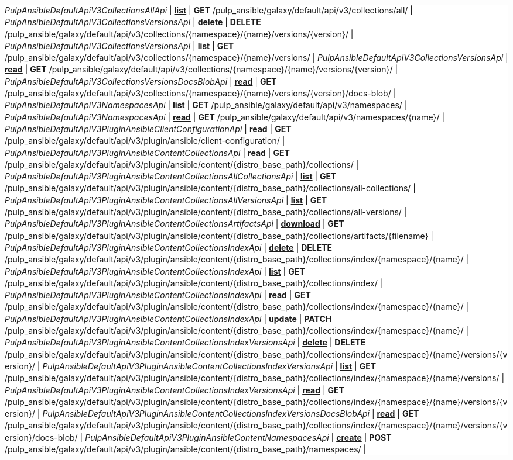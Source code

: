 *PulpAnsibleDefaultApiV3CollectionsAllApi* | [**list**](docs/PulpAnsibleDefaultApiV3CollectionsAllApi.md#list) | **GET** /pulp_ansible/galaxy/default/api/v3/collections/all/ | 
*PulpAnsibleDefaultApiV3CollectionsVersionsApi* | [**delete**](docs/PulpAnsibleDefaultApiV3CollectionsVersionsApi.md#delete) | **DELETE** /pulp_ansible/galaxy/default/api/v3/collections/{namespace}/{name}/versions/{version}/ | 
*PulpAnsibleDefaultApiV3CollectionsVersionsApi* | [**list**](docs/PulpAnsibleDefaultApiV3CollectionsVersionsApi.md#list) | **GET** /pulp_ansible/galaxy/default/api/v3/collections/{namespace}/{name}/versions/ | 
*PulpAnsibleDefaultApiV3CollectionsVersionsApi* | [**read**](docs/PulpAnsibleDefaultApiV3CollectionsVersionsApi.md#read) | **GET** /pulp_ansible/galaxy/default/api/v3/collections/{namespace}/{name}/versions/{version}/ | 
*PulpAnsibleDefaultApiV3CollectionsVersionsDocsBlobApi* | [**read**](docs/PulpAnsibleDefaultApiV3CollectionsVersionsDocsBlobApi.md#read) | **GET** /pulp_ansible/galaxy/default/api/v3/collections/{namespace}/{name}/versions/{version}/docs-blob/ | 
*PulpAnsibleDefaultApiV3NamespacesApi* | [**list**](docs/PulpAnsibleDefaultApiV3NamespacesApi.md#list) | **GET** /pulp_ansible/galaxy/default/api/v3/namespaces/ | 
*PulpAnsibleDefaultApiV3NamespacesApi* | [**read**](docs/PulpAnsibleDefaultApiV3NamespacesApi.md#read) | **GET** /pulp_ansible/galaxy/default/api/v3/namespaces/{name}/ | 
*PulpAnsibleDefaultApiV3PluginAnsibleClientConfigurationApi* | [**read**](docs/PulpAnsibleDefaultApiV3PluginAnsibleClientConfigurationApi.md#read) | **GET** /pulp_ansible/galaxy/default/api/v3/plugin/ansible/client-configuration/ | 
*PulpAnsibleDefaultApiV3PluginAnsibleContentCollectionsApi* | [**read**](docs/PulpAnsibleDefaultApiV3PluginAnsibleContentCollectionsApi.md#read) | **GET** /pulp_ansible/galaxy/default/api/v3/plugin/ansible/content/{distro_base_path}/collections/ | 
*PulpAnsibleDefaultApiV3PluginAnsibleContentCollectionsAllCollectionsApi* | [**list**](docs/PulpAnsibleDefaultApiV3PluginAnsibleContentCollectionsAllCollectionsApi.md#list) | **GET** /pulp_ansible/galaxy/default/api/v3/plugin/ansible/content/{distro_base_path}/collections/all-collections/ | 
*PulpAnsibleDefaultApiV3PluginAnsibleContentCollectionsAllVersionsApi* | [**list**](docs/PulpAnsibleDefaultApiV3PluginAnsibleContentCollectionsAllVersionsApi.md#list) | **GET** /pulp_ansible/galaxy/default/api/v3/plugin/ansible/content/{distro_base_path}/collections/all-versions/ | 
*PulpAnsibleDefaultApiV3PluginAnsibleContentCollectionsArtifactsApi* | [**download**](docs/PulpAnsibleDefaultApiV3PluginAnsibleContentCollectionsArtifactsApi.md#download) | **GET** /pulp_ansible/galaxy/default/api/v3/plugin/ansible/content/{distro_base_path}/collections/artifacts/{filename} | 
*PulpAnsibleDefaultApiV3PluginAnsibleContentCollectionsIndexApi* | [**delete**](docs/PulpAnsibleDefaultApiV3PluginAnsibleContentCollectionsIndexApi.md#delete) | **DELETE** /pulp_ansible/galaxy/default/api/v3/plugin/ansible/content/{distro_base_path}/collections/index/{namespace}/{name}/ | 
*PulpAnsibleDefaultApiV3PluginAnsibleContentCollectionsIndexApi* | [**list**](docs/PulpAnsibleDefaultApiV3PluginAnsibleContentCollectionsIndexApi.md#list) | **GET** /pulp_ansible/galaxy/default/api/v3/plugin/ansible/content/{distro_base_path}/collections/index/ | 
*PulpAnsibleDefaultApiV3PluginAnsibleContentCollectionsIndexApi* | [**read**](docs/PulpAnsibleDefaultApiV3PluginAnsibleContentCollectionsIndexApi.md#read) | **GET** /pulp_ansible/galaxy/default/api/v3/plugin/ansible/content/{distro_base_path}/collections/index/{namespace}/{name}/ | 
*PulpAnsibleDefaultApiV3PluginAnsibleContentCollectionsIndexApi* | [**update**](docs/PulpAnsibleDefaultApiV3PluginAnsibleContentCollectionsIndexApi.md#update) | **PATCH** /pulp_ansible/galaxy/default/api/v3/plugin/ansible/content/{distro_base_path}/collections/index/{namespace}/{name}/ | 
*PulpAnsibleDefaultApiV3PluginAnsibleContentCollectionsIndexVersionsApi* | [**delete**](docs/PulpAnsibleDefaultApiV3PluginAnsibleContentCollectionsIndexVersionsApi.md#delete) | **DELETE** /pulp_ansible/galaxy/default/api/v3/plugin/ansible/content/{distro_base_path}/collections/index/{namespace}/{name}/versions/{version}/ | 
*PulpAnsibleDefaultApiV3PluginAnsibleContentCollectionsIndexVersionsApi* | [**list**](docs/PulpAnsibleDefaultApiV3PluginAnsibleContentCollectionsIndexVersionsApi.md#list) | **GET** /pulp_ansible/galaxy/default/api/v3/plugin/ansible/content/{distro_base_path}/collections/index/{namespace}/{name}/versions/ | 
*PulpAnsibleDefaultApiV3PluginAnsibleContentCollectionsIndexVersionsApi* | [**read**](docs/PulpAnsibleDefaultApiV3PluginAnsibleContentCollectionsIndexVersionsApi.md#read) | **GET** /pulp_ansible/galaxy/default/api/v3/plugin/ansible/content/{distro_base_path}/collections/index/{namespace}/{name}/versions/{version}/ | 
*PulpAnsibleDefaultApiV3PluginAnsibleContentCollectionsIndexVersionsDocsBlobApi* | [**read**](docs/PulpAnsibleDefaultApiV3PluginAnsibleContentCollectionsIndexVersionsDocsBlobApi.md#read) | **GET** /pulp_ansible/galaxy/default/api/v3/plugin/ansible/content/{distro_base_path}/collections/index/{namespace}/{name}/versions/{version}/docs-blob/ | 
*PulpAnsibleDefaultApiV3PluginAnsibleContentNamespacesApi* | [**create**](docs/PulpAnsibleDefaultApiV3PluginAnsibleContentNamespacesApi.md#create) | **POST** /pulp_ansible/galaxy/default/api/v3/plugin/ansible/content/{distro_base_path}/namespaces/ | 